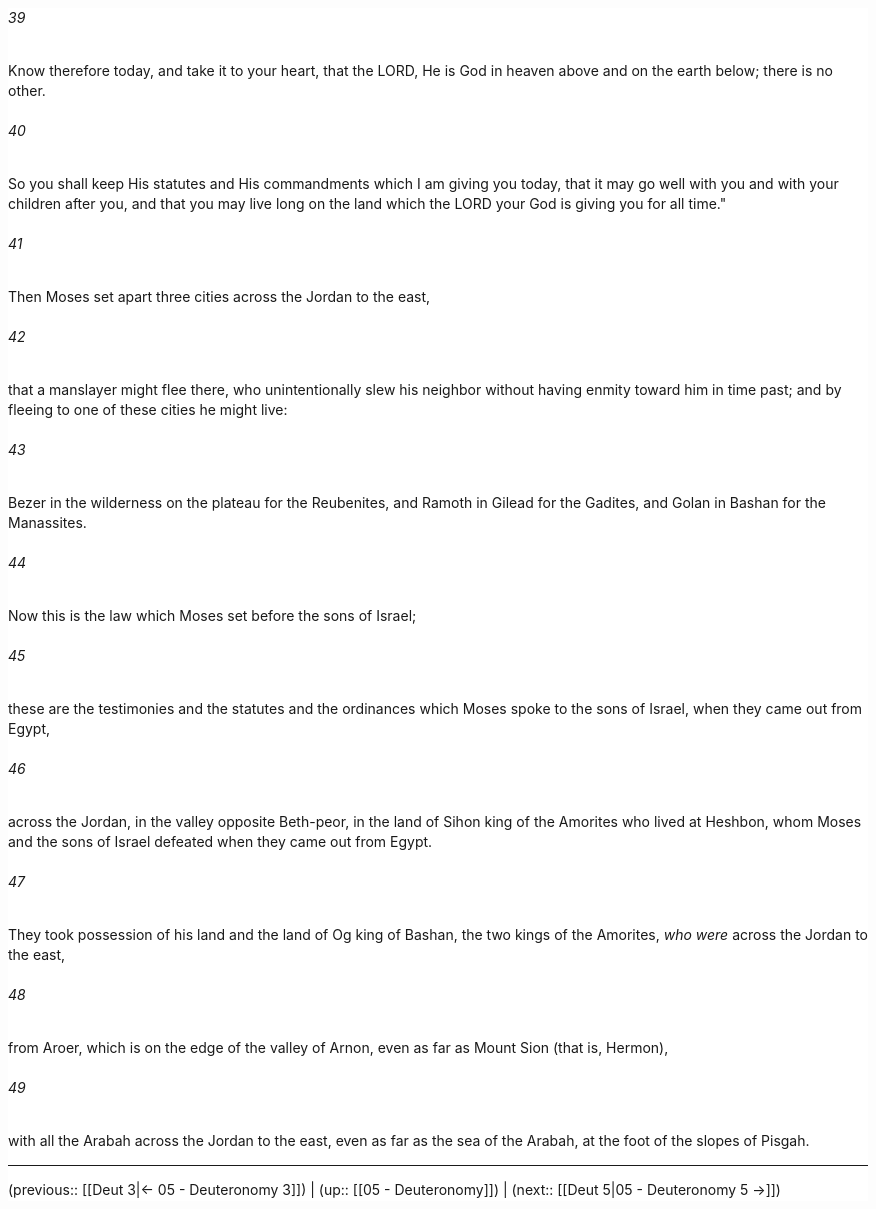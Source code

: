 ###### 39 
Know therefore today, and take it to your heart, that the LORD, He is God in heaven above and on the earth below; there is no other. 

###### 40 
So you shall keep His statutes and His commandments which I am giving you today, that it may go well with you and with your children after you, and that you may live long on the land which the LORD your God is giving you for all time." 

###### 41 
Then Moses set apart three cities across the Jordan to the east, 

###### 42 
that a manslayer might flee there, who unintentionally slew his neighbor without having enmity toward him in time past; and by fleeing to one of these cities he might live: 

###### 43 
Bezer in the wilderness on the plateau for the Reubenites, and Ramoth in Gilead for the Gadites, and Golan in Bashan for the Manassites. 

###### 44 
Now this is the law which Moses set before the sons of Israel; 

###### 45 
these are the testimonies and the statutes and the ordinances which Moses spoke to the sons of Israel, when they came out from Egypt, 

###### 46 
across the Jordan, in the valley opposite Beth-peor, in the land of Sihon king of the Amorites who lived at Heshbon, whom Moses and the sons of Israel defeated when they came out from Egypt. 

###### 47 
They took possession of his land and the land of Og king of Bashan, the two kings of the Amorites, _who were_ across the Jordan to the east, 

###### 48 
from Aroer, which is on the edge of the valley of Arnon, even as far as Mount Sion (that is, Hermon), 

###### 49 
with all the Arabah across the Jordan to the east, even as far as the sea of the Arabah, at the foot of the slopes of Pisgah.

***

(previous:: [[Deut 3|← 05 - Deuteronomy 3]]) | (up:: [[05 - Deuteronomy]]) | (next:: [[Deut 5|05 - Deuteronomy 5 →]])
